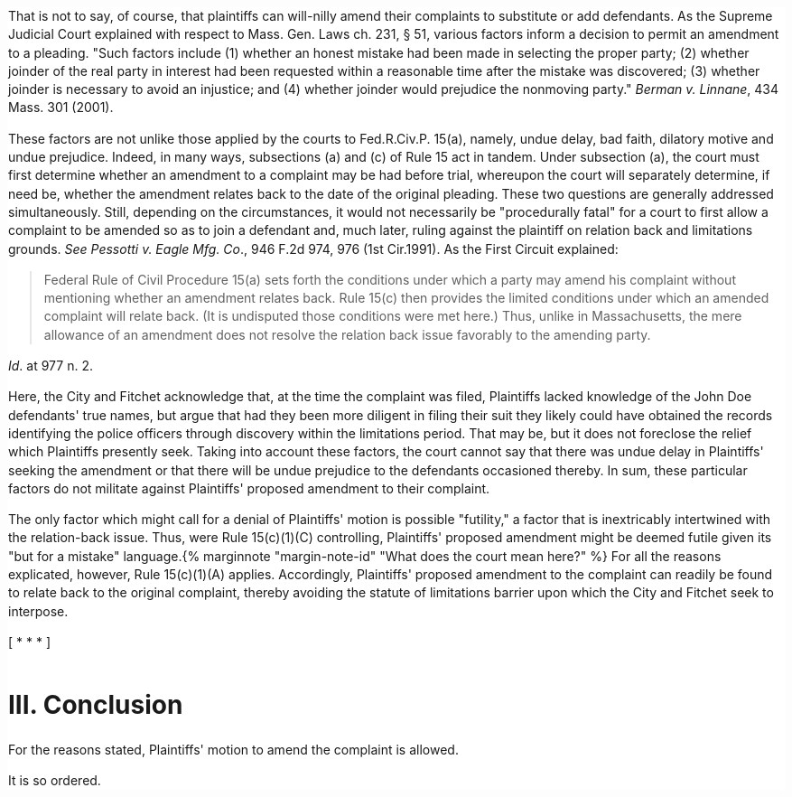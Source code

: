 That is not to say, of course, that plaintiffs can will-nilly amend their complaints to substitute or add defendants. As the Supreme Judicial Court explained with respect to Mass. Gen. Laws ch. 231, § 51, various factors inform a decision to permit an amendment to a pleading. "Such factors include (1) whether an honest mistake had been made in selecting the proper party; (2) whether joinder of the real party in interest had been requested within a reasonable time after the mistake was discovered; (3) whether joinder is necessary to avoid an injustice; and (4) whether joinder would prejudice the nonmoving party." _Berman v. Linnane_, 434 Mass. 301 (2001).

These factors are not unlike those applied by the courts to Fed.R.Civ.P. 15(a), namely, undue delay, bad faith, dilatory motive and undue prejudice. Indeed, in many ways, subsections (a) and (c) of Rule 15 act in tandem. Under subsection (a), the court must first determine whether an amendment to a complaint may be had before trial, whereupon the court will separately determine, if need be, whether the amendment relates back to the date of the original pleading. These two questions are generally addressed simultaneously. Still, depending on the circumstances, it would not necessarily be "procedurally fatal" for a court to first allow a complaint to be amended so as to join a defendant and, much later, ruling against the plaintiff on relation back and limitations grounds. _See Pessotti v. Eagle Mfg. Co_., 946 F.2d 974, 976 (1st Cir.1991). As the First Circuit explained:

> Federal Rule of Civil Procedure 15(a) sets forth the conditions under which a party may amend his complaint without mentioning whether an amendment relates back. Rule 15(c) then provides the limited conditions under which an amended complaint will relate back. (It is undisputed those conditions were met here.) Thus, unlike in Massachusetts, the mere allowance of an amendment does not resolve the relation back issue favorably to the amending party.

_Id_. at 977 n. 2.

Here, the City and Fitchet acknowledge that, at the time the complaint was filed, Plaintiffs lacked knowledge of the John Doe defendants' true names, but argue that had they been more diligent in filing their suit they likely could have obtained the records identifying the police officers through discovery within the limitations period. That may be, but it does not foreclose the relief which Plaintiffs presently seek. Taking into account these factors, the court cannot say that there was undue delay in Plaintiffs' seeking the amendment or that there will be undue prejudice to the defendants occasioned thereby. In sum, these particular factors do not militate against Plaintiffs' proposed amendment to their complaint.

The only factor which might call for a denial of Plaintiffs' motion is possible "futility," a factor that is inextricably intertwined with the relation-back issue. Thus, were Rule 15(c)(1)(C) controlling, Plaintiffs' proposed amendment might be deemed futile given its "but for a mistake" language.{% marginnote "margin-note-id" "What does the court mean here?" %} For all the reasons explicated, however, Rule 15(c)(1)(A) applies. Accordingly, Plaintiffs' proposed amendment to the complaint can readily be found to relate back to the original complaint, thereby avoiding the statute of limitations barrier upon which the City and Fitchet seek to interpose.

[ * * * ]

# III. Conclusion

For the reasons stated, Plaintiffs' motion to amend the complaint is allowed.

It is so ordered.


